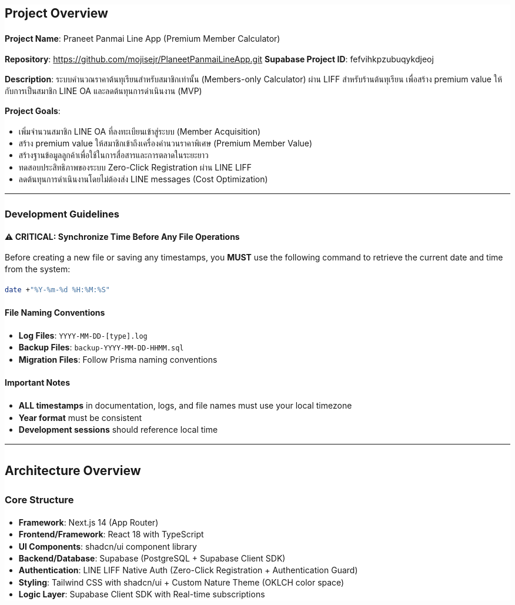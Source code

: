 ## Project Overview

**Project Name**: Praneet Panmai Line App (Premium Member Calculator)

**Repository**: https://github.com/mojisejr/PlaneetPanmaiLineApp.git
**Supabase Project ID**: fefvihkpzubuqykdjeoj

**Description**: ระบบคำนวณราคาต้นทุเรียนสำหรับสมาชิกเท่านั้น (Members-only Calculator) ผ่าน LIFF สำหรับร้านต้นทุเรียน เพื่อสร้าง premium value ให้กับการเป็นสมาชิก LINE OA และลดต้นทุนการดำเนินงาน (MVP)

**Project Goals**:

- เพิ่มจำนวนสมาชิก LINE OA ที่ลงทะเบียนเข้าสู่ระบบ (Member Acquisition)
- สร้าง premium value ให้สมาชิกเข้าถึงเครื่องคำนวนราคาพิเศษ (Premium Member Value)
- สร้างฐานข้อมูลลูกค้าเพื่อใช้ในการสื่อสารและการตลาดในระยะยาว
- ทดสอบประสิทธิภาพของระบบ Zero-Click Registration ผ่าน LINE LIFF
- ลดต้นทุนการดำเนินงานโดยไม่ต้องส่ง LINE messages (Cost Optimization)

---

### Development Guidelines

**⚠️ CRITICAL: Synchronize Time Before Any File Operations**

Before creating a new file or saving any timestamps, you **MUST** use the following command to retrieve the current date and time from the system:

```bash
date +"%Y-%m-%d %H:%M:%S"
```

#### File Naming Conventions

- **Log Files**: `YYYY-MM-DD-[type].log`
- **Backup Files**: `backup-YYYY-MM-DD-HHMM.sql`
- **Migration Files**: Follow Prisma naming conventions

#### Important Notes

- **ALL timestamps** in documentation, logs, and file names must use your local timezone
- **Year format** must be consistent
- **Development sessions** should reference local time

---

## Architecture Overview

### Core Structure

- **Framework**: Next.js 14 (App Router)
- **Frontend/Framework**: React 18 with TypeScript
- **UI Components**: shadcn/ui component library
- **Backend/Database**: Supabase (PostgreSQL + Supabase Client SDK)
- **Authentication**: LINE LIFF Native Auth (Zero-Click Registration + Authentication Guard)
- **Styling**: Tailwind CSS with shadcn/ui + Custom Nature Theme (OKLCH color space)
- **Logic Layer**: Supabase Client SDK with Real-time subscriptions
